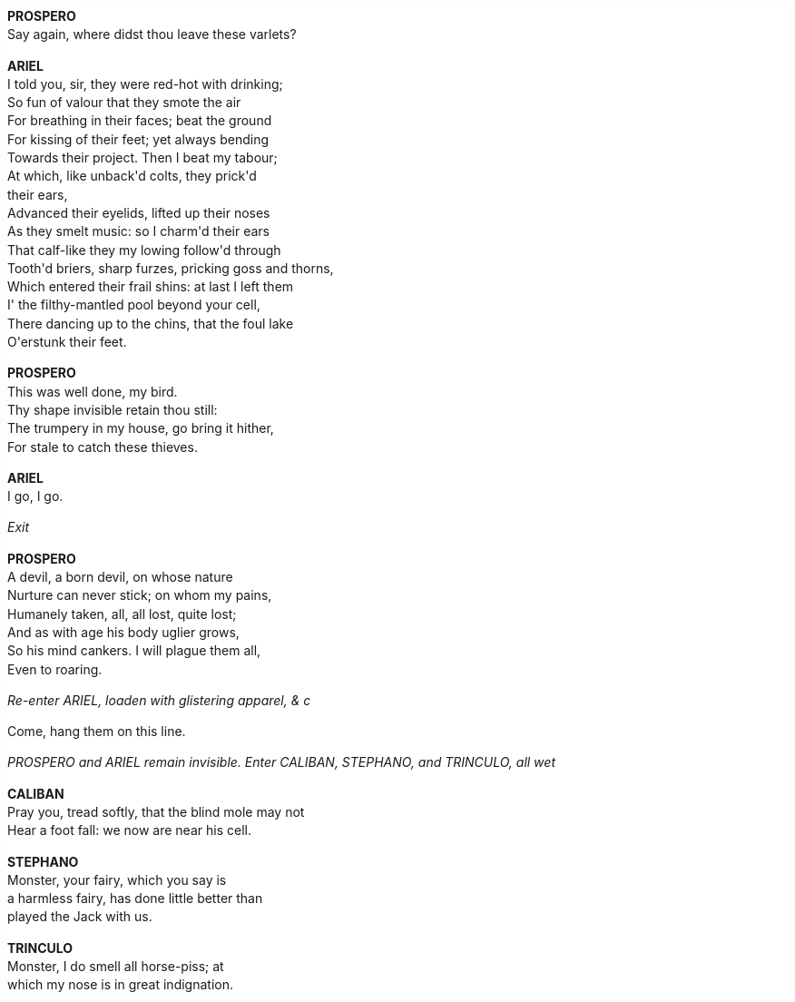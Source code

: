 **PROSPERO**  
Say again, where didst thou leave these varlets?

**ARIEL**  
I told you, sir, they were red-hot with drinking;  
So fun of valour that they smote the air  
For breathing in their faces; beat the ground  
For kissing of their feet; yet always bending  
Towards their project. Then I beat my tabour;  
At which, like unback'd colts, they prick'd  
their ears,  
Advanced their eyelids, lifted up their noses  
As they smelt music: so I charm'd their ears  
That calf-like they my lowing follow'd through  
Tooth'd briers, sharp furzes, pricking goss and thorns,  
Which entered their frail shins: at last I left them  
I' the filthy-mantled pool beyond your cell,  
There dancing up to the chins, that the foul lake  
O'erstunk their feet.

**PROSPERO**  
This was well done, my bird.  
Thy shape invisible retain thou still:  
The trumpery in my house, go bring it hither,  
For stale to catch these thieves.

**ARIEL**  
I go, I go.

_Exit_

**PROSPERO**  
A devil, a born devil, on whose nature  
Nurture can never stick; on whom my pains,  
Humanely taken, all, all lost, quite lost;  
And as with age his body uglier grows,  
So his mind cankers. I will plague them all,  
Even to roaring.

_Re-enter ARIEL, loaden with glistering apparel, & c_

Come, hang them on this line.

_PROSPERO and ARIEL remain invisible. Enter CALIBAN, STEPHANO, and TRINCULO,
all wet_

**CALIBAN**  
Pray you, tread softly, that the blind mole may not  
Hear a foot fall: we now are near his cell.

**STEPHANO**  
Monster, your fairy, which you say is  
a harmless fairy, has done little better than  
played the Jack with us.

**TRINCULO**  
Monster, I do smell all horse-piss; at  
which my nose is in great indignation.
